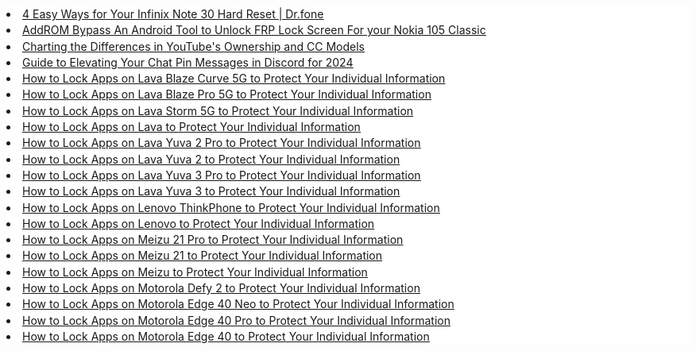 <li><a href="https://phone-solutions.techidaily.com/4-easy-ways-for-your-infinix-note-30-hard-reset-drfone-by-drfone-reset-android-reset-android/"><u>4 Easy Ways for Your Infinix Note 30 Hard Reset | Dr.fone</u></a></li>
<li><a href="https://android-frp.techidaily.com/addrom-bypass-an-android-tool-to-unlock-frp-lock-screen-for-your-nokia-105-classic-by-drfone-android/"><u>AddROM Bypass An Android Tool to Unlock FRP Lock Screen For your Nokia 105 Classic</u></a></li>
<li><a href="https://youtube-video-recordings.techidaily.com/charting-the-differences-in-youtubes-ownership-and-cc-models/"><u>Charting the Differences in YouTube's Ownership and CC Models</u></a></li>
<li><a href="https://discord-videos.techidaily.com/guide-to-elevating-your-chat-pin-messages-in-discord-for-2024/"><u>Guide to Elevating Your Chat  Pin Messages in Discord for 2024</u></a></li>
<li><a href="https://android-unlock.techidaily.com/how-to-lock-apps-on-lava-blaze-curve-5g-to-protect-your-individual-information-by-drfone-android/"><u>How to Lock Apps on Lava Blaze Curve 5G to Protect Your Individual Information</u></a></li>
<li><a href="https://android-unlock.techidaily.com/how-to-lock-apps-on-lava-blaze-pro-5g-to-protect-your-individual-information-by-drfone-android/"><u>How to Lock Apps on Lava Blaze Pro 5G to Protect Your Individual Information</u></a></li>
<li><a href="https://android-unlock.techidaily.com/how-to-lock-apps-on-lava-storm-5g-to-protect-your-individual-information-by-drfone-android/"><u>How to Lock Apps on Lava Storm 5G to Protect Your Individual Information</u></a></li>
<li><a href="https://android-unlock.techidaily.com/how-to-lock-apps-on-lava-to-protect-your-individual-information-by-drfone-android/"><u>How to Lock Apps on Lava to Protect Your Individual Information</u></a></li>
<li><a href="https://android-unlock.techidaily.com/how-to-lock-apps-on-lava-yuva-2-pro-to-protect-your-individual-information-by-drfone-android/"><u>How to Lock Apps on Lava Yuva 2 Pro to Protect Your Individual Information</u></a></li>
<li><a href="https://android-unlock.techidaily.com/how-to-lock-apps-on-lava-yuva-2-to-protect-your-individual-information-by-drfone-android/"><u>How to Lock Apps on Lava Yuva 2 to Protect Your Individual Information</u></a></li>
<li><a href="https://android-unlock.techidaily.com/how-to-lock-apps-on-lava-yuva-3-pro-to-protect-your-individual-information-by-drfone-android/"><u>How to Lock Apps on Lava Yuva 3 Pro to Protect Your Individual Information</u></a></li>
<li><a href="https://android-unlock.techidaily.com/how-to-lock-apps-on-lava-yuva-3-to-protect-your-individual-information-by-drfone-android/"><u>How to Lock Apps on Lava Yuva 3 to Protect Your Individual Information</u></a></li>
<li><a href="https://android-unlock.techidaily.com/how-to-lock-apps-on-lenovo-thinkphone-to-protect-your-individual-information-by-drfone-android/"><u>How to Lock Apps on Lenovo ThinkPhone to Protect Your Individual Information</u></a></li>
<li><a href="https://android-unlock.techidaily.com/how-to-lock-apps-on-lenovo-to-protect-your-individual-information-by-drfone-android/"><u>How to Lock Apps on Lenovo to Protect Your Individual Information</u></a></li>
<li><a href="https://android-unlock.techidaily.com/how-to-lock-apps-on-meizu-21-pro-to-protect-your-individual-information-by-drfone-android/"><u>How to Lock Apps on Meizu 21 Pro to Protect Your Individual Information</u></a></li>
<li><a href="https://android-unlock.techidaily.com/how-to-lock-apps-on-meizu-21-to-protect-your-individual-information-by-drfone-android/"><u>How to Lock Apps on Meizu 21 to Protect Your Individual Information</u></a></li>
<li><a href="https://android-unlock.techidaily.com/how-to-lock-apps-on-meizu-to-protect-your-individual-information-by-drfone-android/"><u>How to Lock Apps on Meizu to Protect Your Individual Information</u></a></li>
<li><a href="https://android-unlock.techidaily.com/how-to-lock-apps-on-motorola-defy-2-to-protect-your-individual-information-by-drfone-android/"><u>How to Lock Apps on Motorola Defy 2 to Protect Your Individual Information</u></a></li>
<li><a href="https://android-unlock.techidaily.com/how-to-lock-apps-on-motorola-edge-40-neo-to-protect-your-individual-information-by-drfone-android/"><u>How to Lock Apps on Motorola Edge 40 Neo to Protect Your Individual Information</u></a></li>
<li><a href="https://android-unlock.techidaily.com/how-to-lock-apps-on-motorola-edge-40-pro-to-protect-your-individual-information-by-drfone-android/"><u>How to Lock Apps on Motorola Edge 40 Pro to Protect Your Individual Information</u></a></li>
<li><a href="https://android-unlock.techidaily.com/how-to-lock-apps-on-motorola-edge-40-to-protect-your-individual-information-by-drfone-android/"><u>How to Lock Apps on Motorola Edge 40 to Protect Your Individual Information</u></a></li>